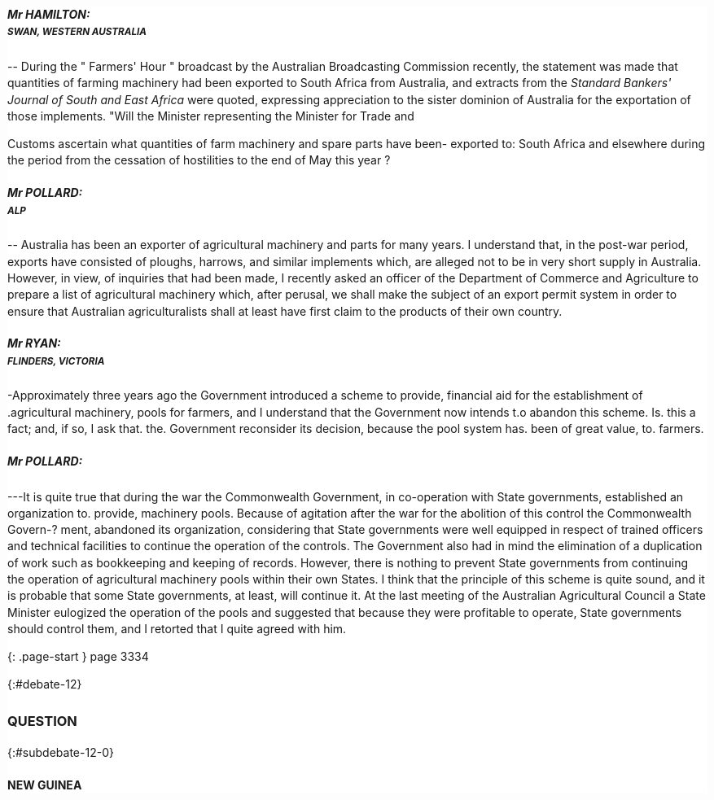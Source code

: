##### Mr HAMILTON:<br><small class="text-muted">SWAN, WESTERN AUSTRALIA</small>

-- During the " Farmers' Hour " broadcast by the Australian Broadcasting Commission recently, the statement was made that quantities of farming machinery had been exported to South Africa from Australia, and extracts from the  *Standard Bankers' Journal of South and East Africa*  were quoted, expressing appreciation to the sister dominion of Australia for the exportation of those implements. "Will the Minister representing the Minister for Trade and 

Customs ascertain what quantities of farm machinery and spare parts have been- exported to: South Africa and elsewhere during the period from the cessation of hostilities to the end of May this year ? 

##### Mr POLLARD:<br><small class="text-muted">ALP</small>

-- Australia has been an exporter of agricultural machinery and parts for many years. I understand that, in the post-war period, exports have consisted of ploughs, harrows, and similar implements which, are alleged not to be in very short supply in Australia. However, in view, of inquiries that had been made, I recently asked an officer of the Department of Commerce and Agriculture to prepare a list of agricultural machinery which, after perusal, we shall make the subject of an export permit system in order to ensure that Australian agriculturalists shall at least have first claim to the products of their own country. 

##### Mr RYAN:<br><small class="text-muted">FLINDERS, VICTORIA</small>

-Approximately  three years ago the Government introduced a scheme to provide, financial aid for the establishment of .agricultural machinery, pools for farmers, and I understand that the Government now intends t.o abandon this scheme. Is. this a fact; and, if so, I ask that. the. Government reconsider its decision, because the pool system has. been of great value, to. farmers. 

##### Mr POLLARD:

---It is quite true that during the war the Commonwealth Government, in co-operation with State governments, established an organization to. provide, machinery pools. Because of agitation after the war for the abolition of this control the Commonwealth Govern-? ment, abandoned its organization, considering that State governments were well equipped in respect of trained officers and technical facilities to continue the operation of the controls. The Government also had in mind the elimination of a duplication of work such as bookkeeping and keeping of records. However, there is nothing to prevent State governments from continuing the operation of agricultural machinery pools within their own States. I think that the principle of this scheme is quite sound, and it is probable that some State governments, at least, will continue it. At the last meeting of the Australian Agricultural Council a State Minister  eulogized the operation of the pools and suggested that because they were profitable to operate, State governments should control them, and I retorted that I quite agreed with him. 

{: .page-start }
page 3334

{:#debate-12}
### QUESTION

{:#subdebate-12-0}
#### NEW GUINEA
